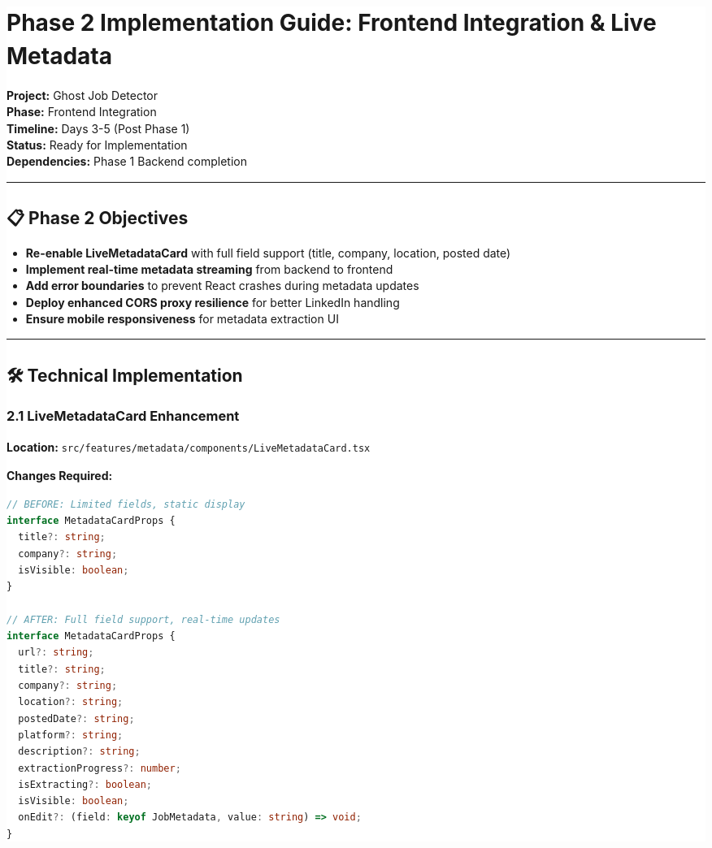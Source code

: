 # Phase 2 Implementation Guide: Frontend Integration & Live Metadata

**Project:** Ghost Job Detector  
**Phase:** Frontend Integration  
**Timeline:** Days 3-5 (Post Phase 1)  
**Status:** Ready for Implementation  
**Dependencies:** Phase 1 Backend completion

---

## 📋 Phase 2 Objectives

- **Re-enable LiveMetadataCard** with full field support (title, company, location, posted date)  
- **Implement real-time metadata streaming** from backend to frontend
- **Add error boundaries** to prevent React crashes during metadata updates
- **Deploy enhanced CORS proxy resilience** for better LinkedIn handling
- **Ensure mobile responsiveness** for metadata extraction UI

---

## 🛠 Technical Implementation

### **2.1 LiveMetadataCard Enhancement**

**Location:** `src/features/metadata/components/LiveMetadataCard.tsx`

**Changes Required:**
```typescript
// BEFORE: Limited fields, static display
interface MetadataCardProps {
  title?: string;
  company?: string;
  isVisible: boolean;
}

// AFTER: Full field support, real-time updates
interface MetadataCardProps {
  url?: string;
  title?: string; 
  company?: string;
  location?: string;
  postedDate?: string;
  platform?: string;
  description?: string;
  extractionProgress?: number;
  isExtracting?: boolean;
  isVisible: boolean;
  onEdit?: (field: keyof JobMetadata, value: string) => void;
}
```

